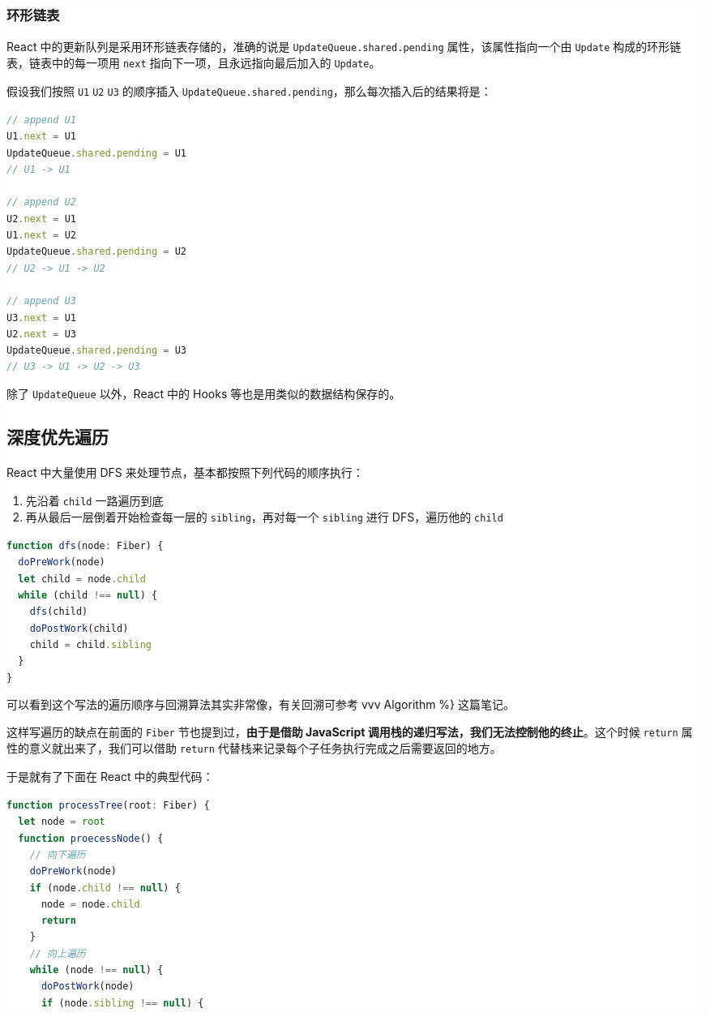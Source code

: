 ### 环形链表

React 中的更新队列是采用环形链表存储的，准确的说是 `UpdateQueue.shared.pending` 属性，该属性指向一个由 `Update` 构成的环形链表，链表中的每一项用 `next` 指向下一项，且永远指向最后加入的 `Update`。

假设我们按照 `U1` `U2` `U3` 的顺序插入 `UpdateQueue.shared.pending`，那么每次插入后的结果将是：

```typescript
// append U1
U1.next = U1
UpdateQueue.shared.pending = U1
// U1 -> U1

// append U2
U2.next = U1
U1.next = U2
UpdateQueue.shared.pending = U2
// U2 -> U1 -> U2

// append U3
U3.next = U1
U2.next = U3
UpdateQueue.shared.pending = U3
// U3 -> U1 -> U2 -> U3
```

除了 `UpdateQueue` 以外，React 中的 Hooks 等也是用类似的数据结构保存的。

## 深度优先遍历

React 中大量使用 DFS 来处理节点，基本都按照下列代码的顺序执行：

1. 先沿着 `child` 一路遍历到底
2. 再从最后一层倒着开始检查每一层的 `sibling`，再对每一个 `sibling` 进行 DFS，遍历他的 `child`

```typescript
function dfs(node: Fiber) {
  doPreWork(node)
  let child = node.child
  while (child !== null) {
    dfs(child)
    doPostWork(child)
    child = child.sibling
  }
}
```

可以看到这个写法的遍历顺序与回溯算法其实非常像，有关回溯可参考 vvv Algorithm %} 这篇笔记。

这样写遍历的缺点在前面的 `Fiber` 节也提到过，**由于是借助 JavaScript 调用栈的递归写法，我们无法控制他的终止**。这个时候 `return` 属性的意义就出来了，我们可以借助 `return` 代替栈来记录每个子任务执行完成之后需要返回的地方。

于是就有了下面在 React 中的典型代码：

```typescript
function processTree(root: Fiber) {
  let node = root
  function proecessNode() {
    // 向下遍历
    doPreWork(node)
    if (node.child !== null) {
      node = node.child
      return
    }
    // 向上遍历
    while (node !== null) {
      doPostWork(node)
      if (node.sibling !== null) {
```